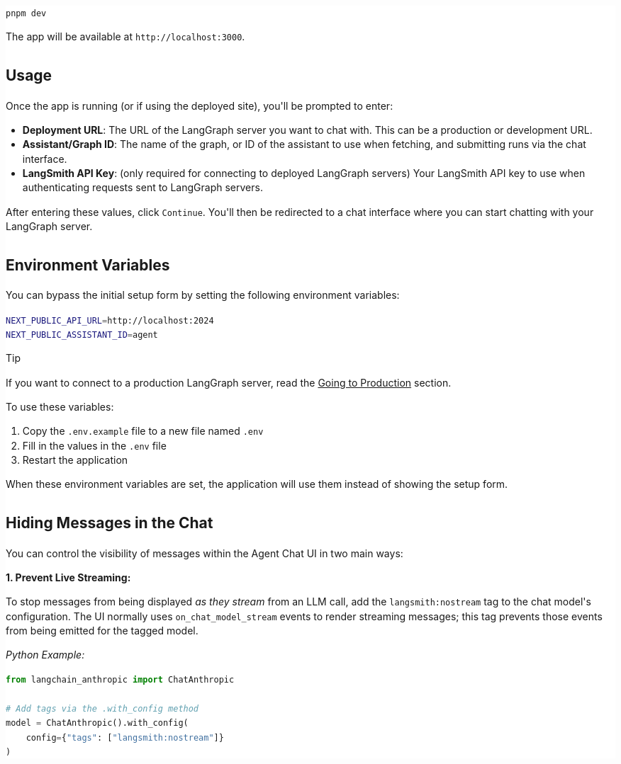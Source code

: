 ```bash
pnpm dev
```

The app will be available at `http://localhost:3000`.

## Usage

Once the app is running (or if using the deployed site), you'll be prompted to enter:

- **Deployment URL**: The URL of the LangGraph server you want to chat with. This can be a production or development URL.
- **Assistant/Graph ID**: The name of the graph, or ID of the assistant to use when fetching, and submitting runs via the chat interface.
- **LangSmith API Key**: (only required for connecting to deployed LangGraph servers) Your LangSmith API key to use when authenticating requests sent to LangGraph servers.

After entering these values, click `Continue`. You'll then be redirected to a chat interface where you can start chatting with your LangGraph server.

## Environment Variables

You can bypass the initial setup form by setting the following environment variables:

```bash
NEXT_PUBLIC_API_URL=http://localhost:2024
NEXT_PUBLIC_ASSISTANT_ID=agent
```

> [!TIP]
> If you want to connect to a production LangGraph server, read the [Going to Production](#going-to-production) section.

To use these variables:

1. Copy the `.env.example` file to a new file named `.env`
2. Fill in the values in the `.env` file
3. Restart the application

When these environment variables are set, the application will use them instead of showing the setup form.

## Hiding Messages in the Chat

You can control the visibility of messages within the Agent Chat UI in two main ways:

**1. Prevent Live Streaming:**

To stop messages from being displayed _as they stream_ from an LLM call, add the `langsmith:nostream` tag to the chat model's configuration. The UI normally uses `on_chat_model_stream` events to render streaming messages; this tag prevents those events from being emitted for the tagged model.

_Python Example:_

```python
from langchain_anthropic import ChatAnthropic

# Add tags via the .with_config method
model = ChatAnthropic().with_config(
    config={"tags": ["langsmith:nostream"]}
)
```
